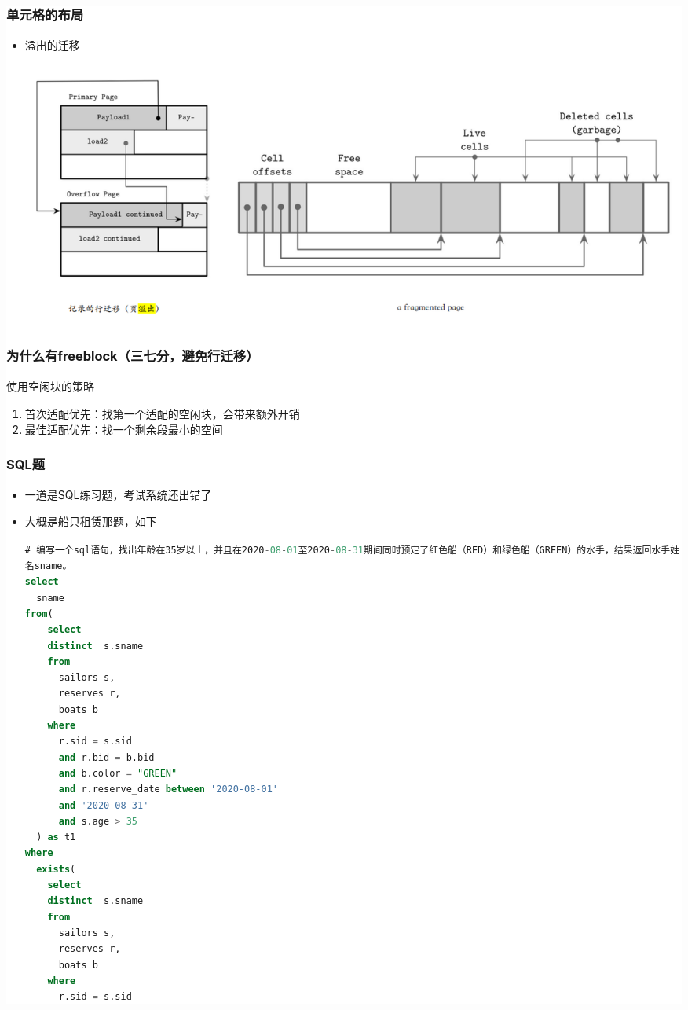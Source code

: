 ### 单元格的布局

- 溢出的迁移

  ![image-20230405174046147](REVIEW.assets/image-20230405174046147.png)

### 为什么有freeblock（三七分，避免行迁移）

使用空闲块的策略

1. 首次适配优先：找第⼀个适配的空闲块，会带来额外开销
2. 最佳适配优先：找⼀个剩余段最小的空间

### SQL题

- 一道是SQL练习题，考试系统还出错了

- 大概是船只租赁那题，如下

  ```sql
  # 编写一个sql语句，找出年龄在35岁以上，并且在2020-08-01至2020-08-31期间同时预定了红色船（RED）和绿色船（GREEN）的水手，结果返回水手姓名sname。
  select
    sname
  from(
      select
      distinct  s.sname
      from
        sailors s,
        reserves r,
        boats b
      where
        r.sid = s.sid
        and r.bid = b.bid
        and b.color = "GREEN"
        and r.reserve_date between '2020-08-01'
        and '2020-08-31'
        and s.age > 35
    ) as t1
  where
    exists(
      select
      distinct  s.sname
      from
        sailors s,
        reserves r,
        boats b
      where
        r.sid = s.sid
  ```